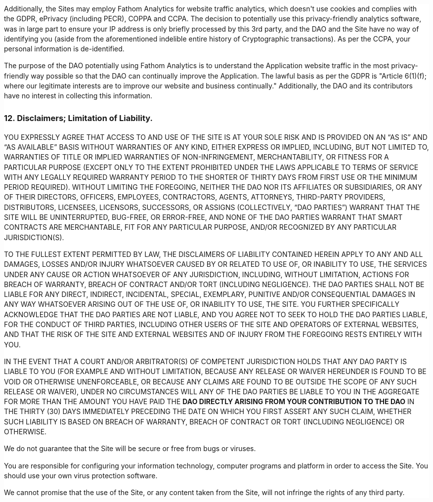 Additionally, the Sites may employ Fathom Analytics for website traffic analytics, which doesn't use cookies and complies with the GDPR, ePrivacy (including PECR), COPPA and CCPA. The decision to potentially use this privacy-friendly analytics software, was in large part to ensure your IP address is only briefly processed by this 3rd party, and the DAO and the Site have no way of identifying you (aside from the aforementioned indelible entire history of Cryptographic transactions). As per the CCPA, your personal information is de-identified.

The purpose of the DAO potentially using Fathom Analytics is to understand the Application website traffic in the most privacy-friendly way possible so that the DAO can continually improve the Application. The lawful basis as per the GDPR is "Article 6(1)(f); where our legitimate interests are to improve our website and business continually." Additionally, the DAO and its contributors have no interest in collecting this information.

### 12. Disclaimers; Limitation of Liability.

YOU EXPRESSLY AGREE THAT ACCESS TO AND USE OF THE SITE IS AT YOUR SOLE RISK AND IS PROVIDED ON AN “AS IS” AND “AS AVAILABLE” BASIS WITHOUT WARRANTIES OF ANY KIND, EITHER EXPRESS OR IMPLIED, INCLUDING, BUT NOT LIMITED TO, WARRANTIES OF TITLE OR IMPLIED WARRANTIES OF NON-INFRINGEMENT, MERCHANTABILITY, OR FITNESS FOR A PARTICULAR PURPOSE (EXCEPT ONLY TO THE EXTENT PROHIBITED UNDER THE LAWS APPLICABLE TO TERMS OF SERVICE WITH ANY LEGALLY REQUIRED WARRANTY PERIOD TO THE SHORTER OF THIRTY DAYS FROM FIRST USE OR THE MINIMUM PERIOD REQUIRED). WITHOUT LIMITING THE FOREGOING, NEITHER THE DAO NOR ITS AFFILIATES OR SUBSIDIARIES, OR ANY OF THEIR DIRECTORS, OFFICERS, EMPLOYEES, CONTRACTORS, AGENTS, ATTORNEYS, THIRD-PARTY PROVIDERS, DISTRIBUTORS, LICENSEES, LICENSORS, SUCCESSORS, OR ASSIGNS (COLLECTIVELY, “DAO PARTIES”) WARRANT THAT THE SITE WILL BE UNINTERRUPTED, BUG-FREE, OR ERROR-FREE, AND NONE OF THE DAO PARTIES WARRANT THAT SMART CONTRACTS ARE MERCHANTABLE, FIT FOR ANY PARTICULAR PURPOSE, AND/OR RECOGNIZED BY ANY PARTICULAR JURISDICTION(S).

TO THE FULLEST EXTENT PERMITTED BY LAW, THE DISCLAIMERS OF LIABILITY CONTAINED HEREIN APPLY TO ANY AND ALL DAMAGES, LOSSES AND/OR INJURY WHATSOEVER CAUSED BY OR RELATED TO USE OF, OR INABILITY TO USE, THE SERVICES UNDER ANY CAUSE OR ACTION WHATSOEVER OF ANY JURISDICTION, INCLUDING, WITHOUT LIMITATION, ACTIONS FOR BREACH OF WARRANTY, BREACH OF CONTRACT AND/OR TORT (INCLUDING NEGLIGENCE). THE DAO PARTIES SHALL NOT BE LIABLE FOR ANY DIRECT, INDIRECT, INCIDENTAL, SPECIAL, EXEMPLARY, PUNITIVE AND/OR CONSEQUENTIAL DAMAGES IN ANY WAY WHATSOEVER ARISING OUT OF THE USE OF, OR INABILITY TO USE, THE SITE. YOU FURTHER SPECIFICALLY ACKNOWLEDGE THAT THE DAO PARTIES ARE NOT LIABLE, AND YOU AGREE NOT TO SEEK TO HOLD THE DAO PARTIES LIABLE, FOR THE CONDUCT OF THIRD PARTIES, INCLUDING OTHER USERS OF THE SITE AND OPERATORS OF EXTERNAL WEBSITES, AND THAT THE RISK OF THE SITE AND EXTERNAL WEBSITES AND OF INJURY FROM THE FOREGOING RESTS ENTIRELY WITH YOU.

IN THE EVENT THAT A COURT AND/OR ARBITRATOR(S) OF COMPETENT JURISDICTION HOLDS THAT ANY DAO PARTY IS LIABLE TO YOU (FOR EXAMPLE AND WITHOUT LIMITATION, BECAUSE ANY RELEASE OR WAIVER HEREUNDER IS FOUND TO BE VOID OR OTHERWISE UNENFORCEABLE, OR BECAUSE ANY CLAIMS ARE FOUND TO BE OUTSIDE THE SCOPE OF ANY SUCH RELEASE OR WAIVER), UNDER NO CIRCUMSTANCES WILL ANY OF THE DAO PARTIES BE LIABLE TO YOU IN THE AGGREGATE FOR MORE THAN THE AMOUNT YOU HAVE PAID THE **DAO DIRECTLY ARISING FROM YOUR CONTRIBUTION TO THE DAO** IN THE THIRTY (30) DAYS IMMEDIATELY PRECEDING THE DATE ON WHICH YOU FIRST ASSERT ANY SUCH CLAIM, WHETHER SUCH LIABILITY IS BASED ON BREACH OF WARRANTY, BREACH OF CONTRACT OR TORT (INCLUDING NEGLIGENCE) OR OTHERWISE.

We do not guarantee that the Site will be secure or free from bugs or viruses.

You are responsible for configuring your information technology, computer programs and platform in order to access the Site. You should use your own virus protection software.

We cannot promise that the use of the Site, or any content taken from the Site, will not infringe the rights of any third party.
